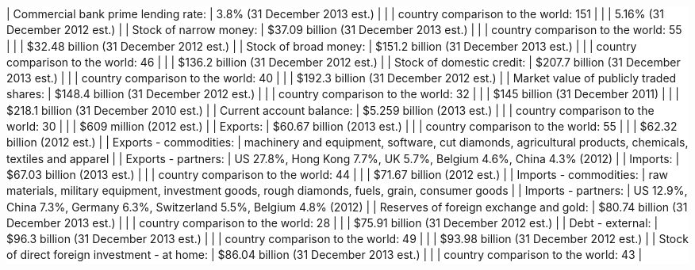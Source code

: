 | Commercial bank prime lending rate: | 3.8% (31 December 2013 est.) |
| | country comparison to the world:   151 |
| | 5.16% (31 December 2012 est.) |
| Stock of narrow money: | $37.09 billion (31 December 2013 est.) |
| | country comparison to the world:   55 |
| | $32.48 billion (31 December 2012 est.) |
| Stock of broad money: | $151.2 billion (31 December 2013 est.) |
| | country comparison to the world:   46 |
| | $136.2 billion (31 December 2012 est.) |
| Stock of domestic credit: | $207.7 billion (31 December 2013 est.) |
| | country comparison to the world:   40 |
| | $192.3 billion (31 December 2012 est.) |
| Market value of publicly traded shares: | $148.4 billion (31 December 2012 est.) |
| | country comparison to the world:   32 |
| | $145 billion (31 December 2011) |
| | $218.1 billion (31 December 2010 est.) |
| Current account balance: | $5.259 billion (2013 est.) |
| | country comparison to the world:   30 |
| | $609 million (2012 est.) |
| Exports: | $60.67 billion (2013 est.) |
| | country comparison to the world:   55 |
| | $62.32 billion (2012 est.) |
| Exports - commodities: | machinery and equipment, software, cut diamonds, agricultural products, chemicals, textiles and apparel |
| Exports - partners: | US 27.8%, Hong Kong 7.7%, UK 5.7%, Belgium 4.6%, China 4.3% (2012) |
| Imports: | $67.03 billion (2013 est.) |
| | country comparison to the world:   44 |
| | $71.67 billion (2012 est.) |
| Imports - commodities: | raw materials, military equipment, investment goods, rough diamonds, fuels, grain, consumer goods |
| Imports - partners: | US 12.9%, China 7.3%, Germany 6.3%, Switzerland 5.5%, Belgium 4.8% (2012) |
| Reserves of foreign exchange and gold: | $80.74 billion (31 December 2013 est.) |
| | country comparison to the world:   28 |
| | $75.91 billion (31 December 2012 est.) |
| Debt - external: | $96.3 billion (31 December 2013 est.) |
| | country comparison to the world:   49 |
| | $93.98 billion (31 December 2012 est.) |
| Stock of direct foreign investment - at home: | $86.04 billion (31 December 2013 est.) |
| | country comparison to the world:   43 |